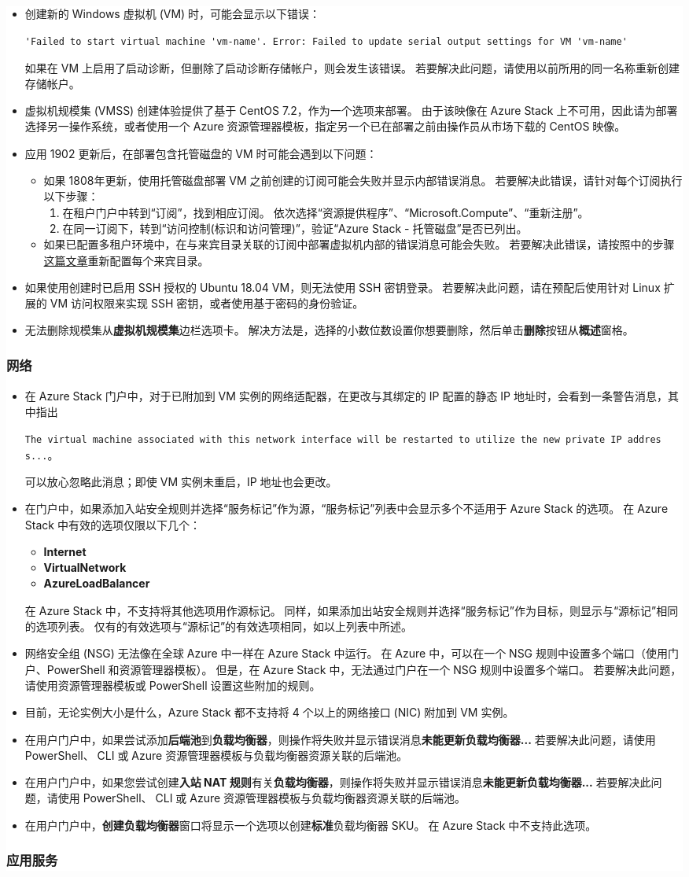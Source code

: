 - 创建新的 Windows 虚拟机 (VM) 时，可能会显示以下错误：

   `'Failed to start virtual machine 'vm-name'. Error: Failed to update serial output settings for VM 'vm-name'`

   如果在 VM 上启用了启动诊断，但删除了启动诊断存储帐户，则会发生该错误。 若要解决此问题，请使用以前所用的同一名称重新创建存储帐户。


- 虚拟机规模集 (VMSS) 创建体验提供了基于 CentOS 7.2，作为一个选项来部署。 由于该映像在 Azure Stack 上不可用，因此请为部署选择另一操作系统，或者使用一个 Azure 资源管理器模板，指定另一个已在部署之前由操作员从市场下载的 CentOS 映像。  

 
- 应用 1902 更新后，在部署包含托管磁盘的 VM 时可能会遇到以下问题：

   - 如果 1808年更新，使用托管磁盘部署 VM 之前创建的订阅可能会失败并显示内部错误消息。 若要解决此错误，请针对每个订阅执行以下步骤：
      1. 在租户门户中转到“订阅”，找到相应订阅。  依次选择“资源提供程序”、“Microsoft.Compute”、“重新注册”。   
      2. 在同一订阅下，转到“访问控制(标识和访问管理)”，验证“Azure Stack - 托管磁盘”是否已列出。  
   - 如果已配置多租户环境中，在与来宾目录关联的订阅中部署虚拟机内部的错误消息可能会失败。 若要解决此错误，请按照中的步骤[这篇文章](azure-stack-enable-multitenancy.md#registering-azure-stack-with-the-guest-directory)重新配置每个来宾目录。

- 如果使用创建时已启用 SSH 授权的 Ubuntu 18.04 VM，则无法使用 SSH 密钥登录。 若要解决此问题，请在预配后使用针对 Linux 扩展的 VM 访问权限来实现 SSH 密钥，或者使用基于密码的身份验证。

- 无法删除规模集从**虚拟机规模集**边栏选项卡。 解决方法是，选择的小数位数设置你想要删除，然后单击**删除**按钮从**概述**窗格。

### <a name="networking"></a>网络  


- 在 Azure Stack 门户中，对于已附加到 VM 实例的网络适配器，在更改与其绑定的 IP 配置的静态 IP 地址时，会看到一条警告消息，其中指出 

    `The virtual machine associated with this network interface will be restarted to utilize the new private IP address...`。

    可以放心忽略此消息；即使 VM 实例未重启，IP 地址也会更改。


- 在门户中，如果添加入站安全规则并选择“服务标记”作为源，“服务标记”列表中会显示多个不适用于 Azure Stack 的选项。   在 Azure Stack 中有效的选项仅限以下几个：

  - **Internet**
  - **VirtualNetwork**
  - **AzureLoadBalancer**
  
  在 Azure Stack 中，不支持将其他选项用作源标记。 同样，如果添加出站安全规则并选择“服务标记”作为目标，则显示与“源标记”相同的选项列表。   仅有的有效选项与“源标记”的有效选项相同，如以上列表中所述。 

- 网络安全组 (NSG) 无法像在全球 Azure 中一样在 Azure Stack 中运行。 在 Azure 中，可以在一个 NSG 规则中设置多个端口（使用门户、PowerShell 和资源管理器模板）。 但是，在 Azure Stack 中，无法通过门户在一个 NSG 规则中设置多个端口。 若要解决此问题，请使用资源管理器模板或 PowerShell 设置这些附加的规则。


- 目前，无论实例大小是什么，Azure Stack 都不支持将 4 个以上的网络接口 (NIC) 附加到 VM 实例。

- 在用户门户中，如果尝试添加**后端池**到**负载均衡器**，则操作将失败并显示错误消息**未能更新负载均衡器...** 若要解决此问题，请使用 PowerShell、 CLI 或 Azure 资源管理器模板与负载均衡器资源关联的后端池。

- 在用户门户中，如果您尝试创建**入站 NAT 规则**有关**负载均衡器**，则操作将失败并显示错误消息**未能更新负载均衡器...** 若要解决此问题，请使用 PowerShell、 CLI 或 Azure 资源管理器模板与负载均衡器资源关联的后端池。

- 在用户门户中，**创建负载均衡器**窗口将显示一个选项以创建**标准**负载均衡器 SKU。 在 Azure Stack 中不支持此选项。



### <a name="app-service"></a>应用服务
